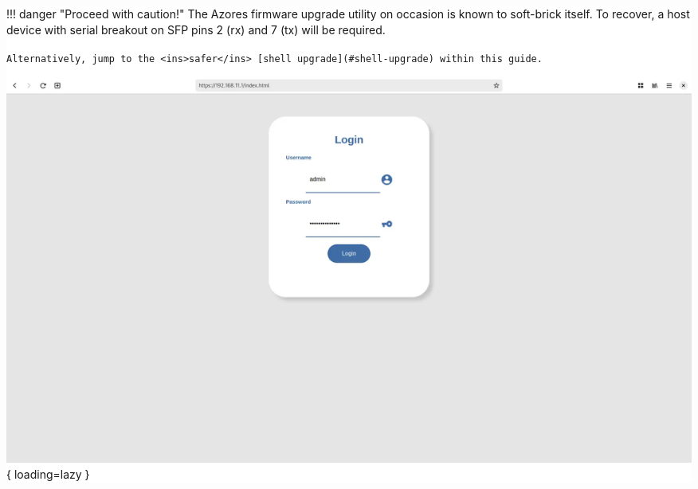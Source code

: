 !!! danger "Proceed with caution!"
    The Azores firmware upgrade utility on occasion is known to soft-brick itself. To recover, a host device with
    serial breakout on SFP pins 2 (rx) and 7 (tx) will be required.

    Alternatively, jump to the <ins>safer</ins> [shell upgrade](#shell-upgrade) within this guide.

<div class="swiper" markdown>

<div class="swiper-slide" markdown>

![WAS-110 login](install-8311-community-firmware-on-the-bfw-solutions-was-110/was_110_azores_login.webp){ loading=lazy }

</div>

<div class="swiper-slide" markdown>
